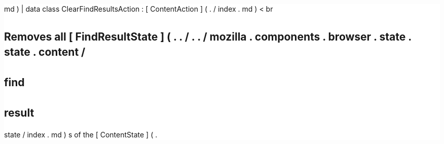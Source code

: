 md
)
|
data
class
ClearFindResultsAction
:
[
ContentAction
]
(
.
/
index
.
md
)
<
br
>
Removes
all
[
FindResultState
]
(
.
.
/
.
.
/
mozilla
.
components
.
browser
.
state
.
state
.
content
/
-
find
-
result
-
state
/
index
.
md
)
s
of
the
[
ContentState
]
(
.